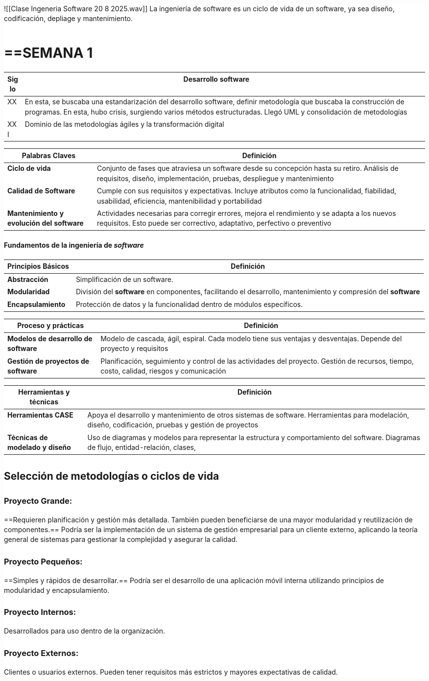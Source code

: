  
![[Clase Ingeneria Software 20 8 2025.wav]]
La ingeniería de software es un ciclo de vida de un software, ya sea diseño, codificación, depliage y mantenimiento.
# ==SEMANA 1

| Siglo | Desarrollo software                                                                                                                                                                                                                    |     |     |
| ----- | -------------------------------------------------------------------------------------------------------------------------------------------------------------------------------------------------------------------------------------- | --- | --- |
| XX    | En esta, se buscaba una estandarización del desarrollo software, definir metodología que buscaba la construcción de programas. En esta, hubo crisis, surgiendo varios métodos estructuradas. Llegó UML y consolidación de metodologías |     |     |
| XXI   | Dominio de las metodologías ágiles y la transformación digital                                                                                                                                                                         |     |     |

| Palabras Claves                            | Definición                                                                                                                                                              |
| ------------------------------------------ | ----------------------------------------------------------------------------------------------------------------------------------------------------------------------- |
| **Ciclo de vida**                          | Conjunto de fases que atraviesa un software desde su concepción hasta su retiro. Análisis de requisitos, diseño, implementación, pruebas, despliegue y mantenimiento    |
| **Calidad de Software**                    | Cumple con sus requisitos y expectativas. Incluye atributos como la funcionalidad, fiabilidad, usabilidad, eficiencia, mantenibilidad y portabilidad                    |
| **Mantenimiento y evolución del software** | Actividades necesarias para corregir errores, mejora el rendimiento y se adapta a los nuevos requisitos. Esto puede ser correctivo, adaptativo, perfectivo o preventivo |
#### Fundamentos de la ingeniería de _software_

| Principios Básicos  | Definición                                                                                                       |
| ------------------- | ---------------------------------------------------------------------------------------------------------------- |
| **Abstracción**     | Simplificación de un software.                                                                                   |
| **Modularidad**     | División del **software** en componentes, facilitando el desarrollo, mantenimiento y compresión del **software** |
| **Encapsulamiento** | Protección de datos y la funcionalidad dentro de módulos específicos.                                            |

| Proceso y prácticas                   | Definición                                                                                                                                |
| ------------------------------------- | ----------------------------------------------------------------------------------------------------------------------------------------- |
| **Modelos de desarrollo de software** | Modelo de cascada, ágil, espiral. Cada modelo tiene sus ventajas y desventajas. Depende del proyecto y requisitos                         |
| **Gestión de proyectos de software**  | Planificación, seguimiento y control de las actividades del proyecto. Gestión de recursos, tiempo, costo, calidad, riesgos y comunicación |

| Herramientas y técnicas           | Definición                                                                                                                                            |
| --------------------------------- | ----------------------------------------------------------------------------------------------------------------------------------------------------- |
| **Herramientas CASE**             | Apoya el desarrollo y mantenimiento de otros sistemas de software. Herramientas para modelación, diseño, codificación, pruebas y gestión de proyectos |
| **Técnicas de modelado y diseño** | Uso de diagramas y modelos para representar la estructura y comportamiento del software. Diagramas de flujo, entidad-relación, clases,                |
## Selección de metodologías o ciclos de vida

### Proyecto Grande:
==Requieren planificación y gestión más detallada. También pueden beneficiarse de una mayor modularidad y reutilización de componentes.==
Podría ser la implementación de un sistema de gestión empresarial para un cliente externo, aplicando la teoría general de sistemas para gestionar la complejidad y asegurar la calidad.
### Proyecto Pequeños:
==Simples y rápidos de desarrollar.==
Podría ser el desarrollo de una aplicación móvil interna utilizando principios de modularidad y encapsulamiento.
### Proyecto Internos:
Desarrollados para uso dentro de la organización.
### Proyecto Externos:
Clientes o usuarios externos. Pueden tener requisitos más estrictos y mayores expectativas de calidad.
